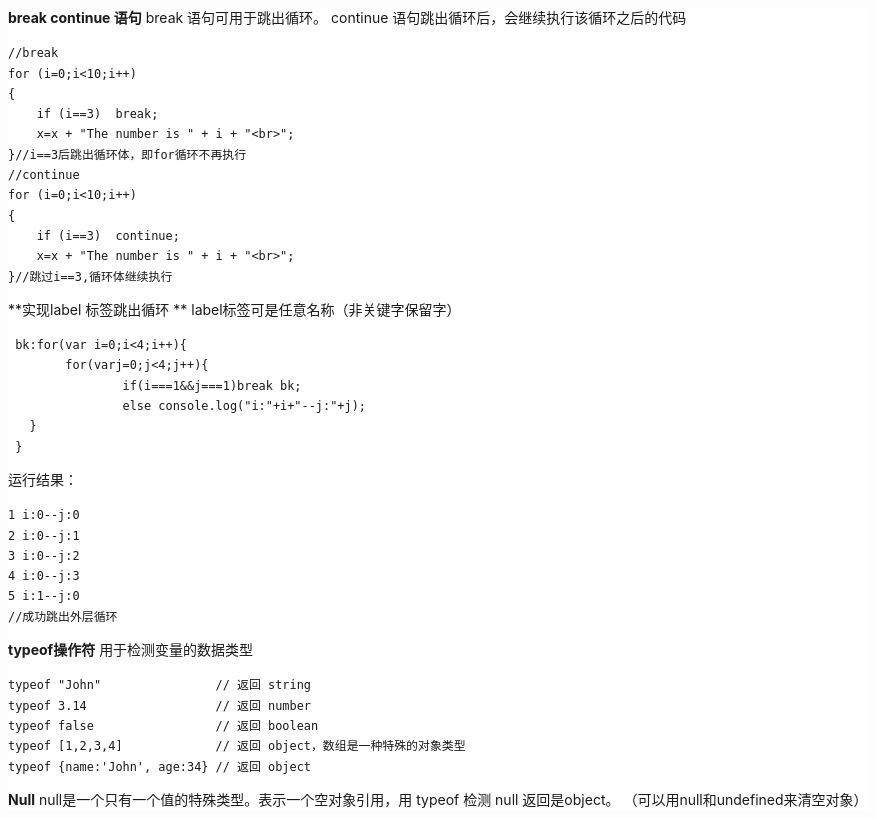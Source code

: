 

**break  continue 语句**
break 语句可用于跳出循环。
continue 语句跳出循环后，会继续执行该循环之后的代码

```
//break
for (i=0;i<10;i++)
{
    if (i==3)  break;
    x=x + "The number is " + i + "<br>";
}//i==3后跳出循环体，即for循环不再执行
//continue
for (i=0;i<10;i++)
{
    if (i==3)  continue;
    x=x + "The number is " + i + "<br>";
}//跳过i==3,循环体继续执行
```


**实现label 标签跳出循环 **
 label标签可是任意名称（非关键字保留字）

```
 bk:for(var i=0;i<4;i++){
	    for(varj=0;j<4;j++){
	            if(i===1&&j===1)break bk;
			    else console.log("i:"+i+"--j:"+j);
   }
 }
```
运行结果：

```
1 i:0--j:0
2 i:0--j:1
3 i:0--j:2
4 i:0--j:3
5 i:1--j:0
//成功跳出外层循环
```



**typeof操作符**
用于检测变量的数据类型

```
typeof "John"                // 返回 string 
typeof 3.14                  // 返回 number
typeof false                 // 返回 boolean
typeof [1,2,3,4]             // 返回 object，数组是一种特殊的对象类型
typeof {name:'John', age:34} // 返回 object
```

**Null**
null是一个只有一个值的特殊类型。表示一个空对象引用，用 typeof 检测 null 返回是object。
（可以用null和undefined来清空对象）
